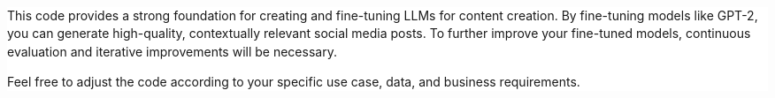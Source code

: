 This code provides a strong foundation for creating and fine-tuning LLMs for content creation. By fine-tuning models like GPT-2, you can generate high-quality, contextually relevant social media posts. To further improve your fine-tuned models, continuous evaluation and iterative improvements will be necessary.

Feel free to adjust the code according to your specific use case, data, and business requirements. 
